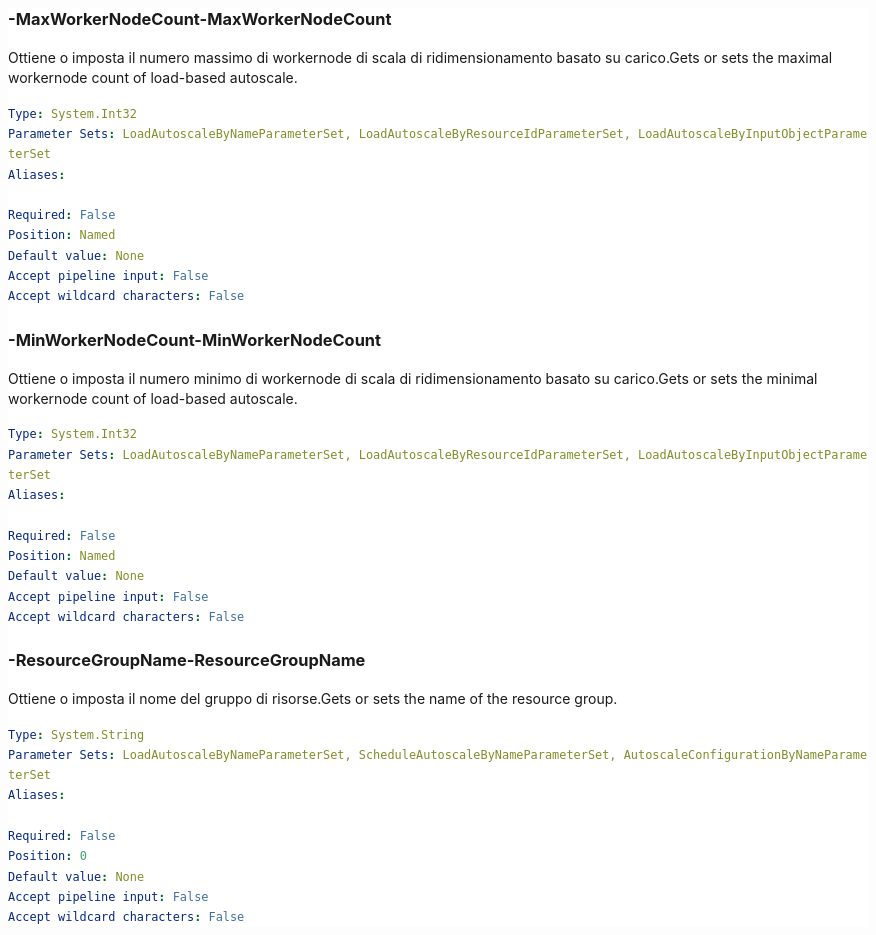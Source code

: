 ### <span data-ttu-id="f90a2-136">-MaxWorkerNodeCount</span><span class="sxs-lookup"><span data-stu-id="f90a2-136">-MaxWorkerNodeCount</span></span>
<span data-ttu-id="f90a2-137">Ottiene o imposta il numero massimo di workernode di scala di ridimensionamento basato su carico.</span><span class="sxs-lookup"><span data-stu-id="f90a2-137">Gets or sets the maximal workernode count of load-based autoscale.</span></span>

```yaml
Type: System.Int32
Parameter Sets: LoadAutoscaleByNameParameterSet, LoadAutoscaleByResourceIdParameterSet, LoadAutoscaleByInputObjectParameterSet
Aliases:

Required: False
Position: Named
Default value: None
Accept pipeline input: False
Accept wildcard characters: False
```

### <span data-ttu-id="f90a2-138">-MinWorkerNodeCount</span><span class="sxs-lookup"><span data-stu-id="f90a2-138">-MinWorkerNodeCount</span></span>
<span data-ttu-id="f90a2-139">Ottiene o imposta il numero minimo di workernode di scala di ridimensionamento basato su carico.</span><span class="sxs-lookup"><span data-stu-id="f90a2-139">Gets or sets the minimal workernode count of load-based autoscale.</span></span>

```yaml
Type: System.Int32
Parameter Sets: LoadAutoscaleByNameParameterSet, LoadAutoscaleByResourceIdParameterSet, LoadAutoscaleByInputObjectParameterSet
Aliases:

Required: False
Position: Named
Default value: None
Accept pipeline input: False
Accept wildcard characters: False
```

### <span data-ttu-id="f90a2-140">-ResourceGroupName</span><span class="sxs-lookup"><span data-stu-id="f90a2-140">-ResourceGroupName</span></span>
<span data-ttu-id="f90a2-141">Ottiene o imposta il nome del gruppo di risorse.</span><span class="sxs-lookup"><span data-stu-id="f90a2-141">Gets or sets the name of the resource group.</span></span>

```yaml
Type: System.String
Parameter Sets: LoadAutoscaleByNameParameterSet, ScheduleAutoscaleByNameParameterSet, AutoscaleConfigurationByNameParameterSet
Aliases:

Required: False
Position: 0
Default value: None
Accept pipeline input: False
Accept wildcard characters: False
```

